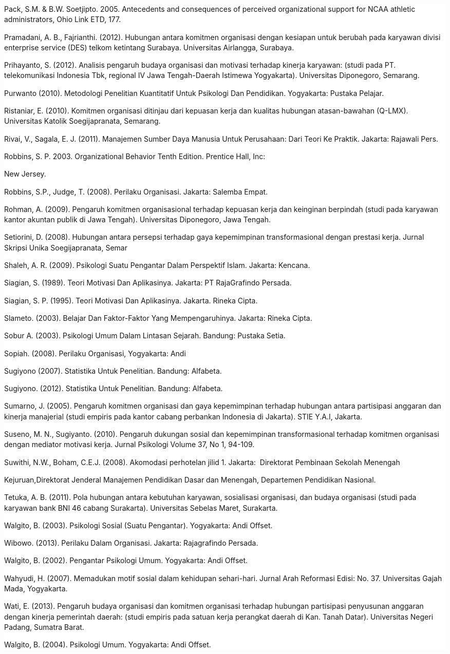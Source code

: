 <p><span class="font2">Pack, S.M. &amp;&nbsp;B.W. Soetjipto. 2005. Antecedents and consequences of perceived organizational support for NCAA athletic administrators, Ohio Link ETD, 177.</span></p>
<p><span class="font2">Pramadani, A. B., Fajrianthi. (2012). Hubungan antara komitmen organisasi dengan kesiapan untuk berubah pada karyawan divisi enterprise service (DES) telkom ketintang Surabaya. Universitas Airlangga, Surabaya.</span></p>
<p><span class="font2">Prihayanto, S. (2012). Analisis pengaruh budaya organisasi dan motivasi terhadap kinerja karyawan: (studi pada PT. telekomunikasi Indonesia Tbk, regional IV Jawa Tengah-Daerah Istimewa Yogyakarta). Universitas Diponegoro, Semarang.</span></p>
<p><span class="font2">Purwanto (2010). Metodologi Penelitian Kuantitatif Untuk Psikologi Dan Pendidikan. Yogyakarta: Pustaka Pelajar.</span></p>
<p><span class="font2">Ristaniar, E. (2010). Komitmen organisasi ditinjau dari kepuasan kerja dan kualitas hubungan atasan-bawahan (Q-LMX). Universitas Katolik Soegijapranata, Semarang.</span></p>
<p><span class="font2">Rivai, V., Sagala, E. J. (2011). Manajemen Sumber Daya Manusia Untuk Perusahaan: Dari Teori Ke Praktik. Jakarta: Rajawali Pers.</span></p>
<p><span class="font2">Robbins, S. P. 2003. Organizational Behavior Tenth Edition. Prentice Hall, Inc:</span></p>
<p><span class="font2">New Jersey.</span></p>
<p><span class="font2">Robbins, S.P., Judge, T. (2008). Perilaku Organisasi. Jakarta: Salemba Empat.</span></p>
<p><span class="font2">Rohman, A. (2009). Pengaruh komitmen organisasional terhadap kepuasan kerja dan keinginan berpindah (studi pada karyawan kantor akuntan publik di Jawa Tengah). Universitas Diponegoro, Jawa Tengah.</span></p>
<p><span class="font2">Setiorini, D. (2008). Hubungan antara persepsi terhadap gaya kepemimpinan transformasional dengan prestasi kerja. Jurnal Skripsi Unika Soegijapranata, Semar</span></p>
<p><span class="font2">Shaleh, A. R. (2009). Psikologi Suatu Pengantar Dalam Perspektif Islam. Jakarta: Kencana.</span></p>
<p><span class="font2">Siagian, S. (1989). Teori Motivasi Dan Aplikasinya. Jakarta: PT RajaGrafindo Persada.</span></p>
<p><span class="font2">Siagian, S. P. (1995). Teori Motivasi Dan Aplikasinya. Jakarta. Rineka Cipta.</span></p>
<p><span class="font2">Slameto. (2003). Belajar Dan Faktor-Faktor Yang Mempengaruhinya. Jakarta: Rineka Cipta.</span></p>
<p><span class="font2">Sobur A. (2003). Psikologi Umum Dalam Lintasan Sejarah. Bandung: Pustaka Setia.</span></p>
<p><span class="font2">Sopiah. (2008). Perilaku Organisasi, Yogyakarta: Andi</span></p>
<p><span class="font2">Sugiyono (2007). Statistika Untuk Penelitian. Bandung: Alfabeta.</span></p>
<p><span class="font2">Sugiyono. (2012). Statistika Untuk Penelitian. Bandung: Alfabeta.</span></p>
<p><span class="font2">Sumarno, J. (2005). Pengaruh komitmen organisasi dan gaya kepemimpinan terhadap hubungan antara partisipasi anggaran dan kinerja manajerial (studi empiris pada kantor cabang perbankan Indonesia di Jakarta). STIE Y.A.I, Jakarta.</span></p>
<p><span class="font2">Suseno, M. N., Sugiyanto. (2010). Pengaruh dukungan sosial dan kepemimpinan transformasional terhadap komitmen organisasi dengan mediator motivasi kerja. Jurnal Psikologi Volume 37, No 1, 94-109.</span></p>
<p><span class="font2">Suwithi, N.W., Boham, C.E.J. (2008). Akomodasi perhotelan jilid 1. Jakarta: &nbsp;Direktorat Pembinaan Sekolah Menengah</span></p>
<p><span class="font2">Kejuruan,Direktorat Jenderal Manajemen Pendidikan Dasar dan Menengah, Departemen Pendidikan Nasional.</span></p>
<p><span class="font2">Tetuka, A. B. (2011). Pola hubungan antara kebutuhan karyawan, sosialisasi organisasi, dan budaya organisasi (studi pada karyawan bank BNI 46 cabang Surakarta). Universitas Sebelas Maret, Surakarta.</span></p>
<p><span class="font2">Walgito, B. (2003). Psikologi Sosial (Suatu Pengantar). Yogyakarta: Andi Offset.</span></p>
<p><span class="font2">Wibowo. (2013). Perilaku Dalam Organisasi. Jakarta: Rajagrafindo Persada.</span></p>
<p><span class="font2">Walgito, B. (2002). Pengantar Psikologi Umum. Yogyakarta: Andi Offset.</span></p>
<p><span class="font2">Wahyudi, H. (2007). Memadukan motif sosial dalam kehidupan sehari-hari. Jurnal Arah Reformasi Edisi: No. 37. Universitas Gajah Mada, Yogyakarta.</span></p>
<p><span class="font2">Wati, E. (2013). Pengaruh budaya organisasi dan komitmen organisasi terhadap hubungan partisipasi penyusunan anggaran dengan kinerja pemerintah daerah: (studi empiris pada satuan kerja perangkat daerah di Kan. Tanah Datar). Universitas Negeri Padang, Sumatra Barat.</span></p>
<p><span class="font2">Walgito, B. (2004). Psikologi Umum. Yogyakarta: Andi Offset.</span></p>